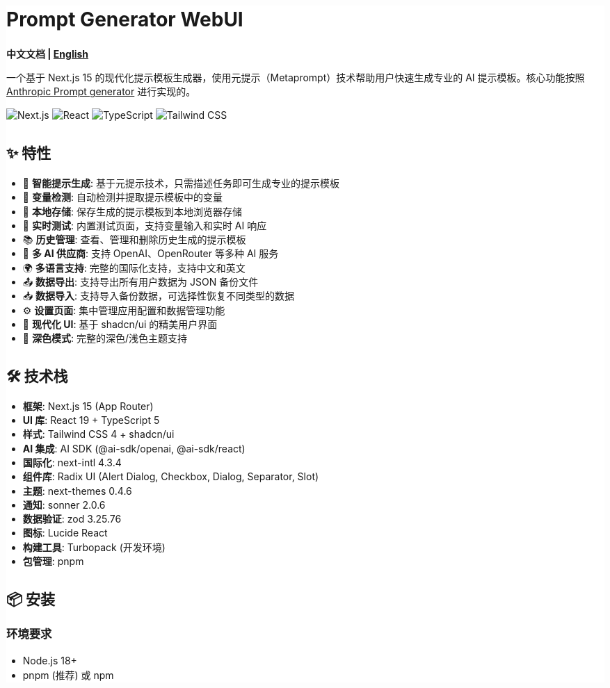 # Prompt Generator WebUI

**中文文档 | [English](README.md)**

一个基于 Next.js 15 的现代化提示模板生成器，使用元提示（Metaprompt）技术帮助用户快速生成专业的 AI 提示模板。核心功能按照 [Anthropic Prompt generator](https://docs.anthropic.com/en/docs/build-with-claude/prompt-engineering/prompt-generator) 进行实现的。

![Next.js](https://img.shields.io/badge/Next.js-15-black)
![React](https://img.shields.io/badge/React-19-blue)
![TypeScript](https://img.shields.io/badge/TypeScript-5-blue)
![Tailwind CSS](https://img.shields.io/badge/Tailwind%20CSS-4-38B2AC)

## ✨ 特性

- 🚀 **智能提示生成**: 基于元提示技术，只需描述任务即可生成专业的提示模板
- 🎯 **变量检测**: 自动检测并提取提示模板中的变量
- 💾 **本地存储**: 保存生成的提示模板到本地浏览器存储
- 🧪 **实时测试**: 内置测试页面，支持变量输入和实时 AI 响应
- 📚 **历史管理**: 查看、管理和删除历史生成的提示模板
- 🔧 **多 AI 供应商**: 支持 OpenAI、OpenRouter 等多种 AI 服务
- 🌍 **多语言支持**: 完整的国际化支持，支持中文和英文
- 📤 **数据导出**: 支持导出所有用户数据为 JSON 备份文件
- 📥 **数据导入**: 支持导入备份数据，可选择性恢复不同类型的数据
- ⚙️ **设置页面**: 集中管理应用配置和数据管理功能
- 🎨 **现代化 UI**: 基于 shadcn/ui 的精美用户界面
- 🌙 **深色模式**: 完整的深色/浅色主题支持

## 🛠️ 技术栈

- **框架**: Next.js 15 (App Router)
- **UI 库**: React 19 + TypeScript 5
- **样式**: Tailwind CSS 4 + shadcn/ui
- **AI 集成**: AI SDK (@ai-sdk/openai, @ai-sdk/react)
- **国际化**: next-intl 4.3.4
- **组件库**: Radix UI (Alert Dialog, Checkbox, Dialog, Separator, Slot)
- **主题**: next-themes 0.4.6
- **通知**: sonner 2.0.6
- **数据验证**: zod 3.25.76
- **图标**: Lucide React
- **构建工具**: Turbopack (开发环境)
- **包管理**: pnpm

## 📦 安装

### 环境要求

- Node.js 18+ 
- pnpm (推荐) 或 npm
